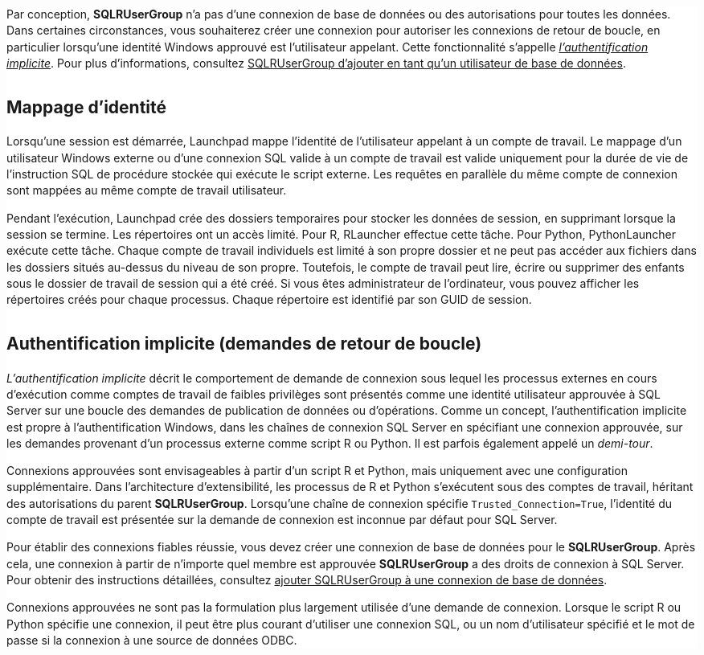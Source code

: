 Par conception, **SQLRUserGroup** n’a pas d’une connexion de base de données ou des autorisations pour toutes les données. Dans certaines circonstances, vous souhaiterez créer une connexion pour autoriser les connexions de retour de boucle, en particulier lorsqu’une identité Windows approuvé est l’utilisateur appelant. Cette fonctionnalité s’appelle [ *l’authentification implicite*](#implied-authentication). Pour plus d’informations, consultez [SQLRUserGroup d’ajouter en tant qu’un utilisateur de base de données](../../advanced-analytics/security/create-a-login-for-sqlrusergroup.md).

## <a name="identity-mapping"></a>Mappage d’identité

Lorsqu’une session est démarrée, Launchpad mappe l’identité de l’utilisateur appelant à un compte de travail. Le mappage d’un utilisateur Windows externe ou d’une connexion SQL valide à un compte de travail est valide uniquement pour la durée de vie de l’instruction SQL de procédure stockée qui exécute le script externe. Les requêtes en parallèle du même compte de connexion sont mappées au même compte de travail utilisateur.

Pendant l’exécution, Launchpad crée des dossiers temporaires pour stocker les données de session, en supprimant lorsque la session se termine. Les répertoires ont un accès limité. Pour R, RLauncher effectue cette tâche. Pour Python, PythonLauncher exécute cette tâche. Chaque compte de travail individuels est limité à son propre dossier et ne peut pas accéder aux fichiers dans les dossiers situés au-dessus du niveau de son propre. Toutefois, le compte de travail peut lire, écrire ou supprimer des enfants sous le dossier de travail de session qui a été créé. Si vous êtes administrateur de l’ordinateur, vous pouvez afficher les répertoires créés pour chaque processus. Chaque répertoire est identifié par son GUID de session.

<a name="implied-authentication"></a>

## <a name="implied-authentication-loop-back-requests"></a>Authentification implicite (demandes de retour de boucle)

*L’authentification implicite* décrit le comportement de demande de connexion sous lequel les processus externes en cours d’exécution comme comptes de travail de faibles privilèges sont présentés comme une identité utilisateur approuvée à SQL Server sur une boucle des demandes de publication de données ou d’opérations. Comme un concept, l’authentification implicite est propre à l’authentification Windows, dans les chaînes de connexion SQL Server en spécifiant une connexion approuvée, sur les demandes provenant d’un processus externe comme script R ou Python. Il est parfois également appelé un *demi-tour*.

Connexions approuvées sont envisageables à partir d’un script R et Python, mais uniquement avec une configuration supplémentaire. Dans l’architecture d’extensibilité, les processus de R et Python s’exécutent sous des comptes de travail, héritant des autorisations du parent **SQLRUserGroup**. Lorsqu’une chaîne de connexion spécifie `Trusted_Connection=True`, l’identité du compte de travail est présentée sur la demande de connexion est inconnue par défaut pour SQL Server.

Pour établir des connexions fiables réussie, vous devez créer une connexion de base de données pour le **SQLRUserGroup**. Après cela, une connexion à partir de n’importe quel membre est approuvée **SQLRUserGroup** a des droits de connexion à SQL Server. Pour obtenir des instructions détaillées, consultez [ajouter SQLRUserGroup à une connexion de base de données](../../advanced-analytics/security/create-a-login-for-sqlrusergroup.md).

Connexions approuvées ne sont pas la formulation plus largement utilisée d’une demande de connexion. Lorsque le script R ou Python spécifie une connexion, il peut être plus courant d’utiliser une connexion SQL, ou un nom d’utilisateur spécifié et le mot de passe si la connexion à une source de données ODBC.
